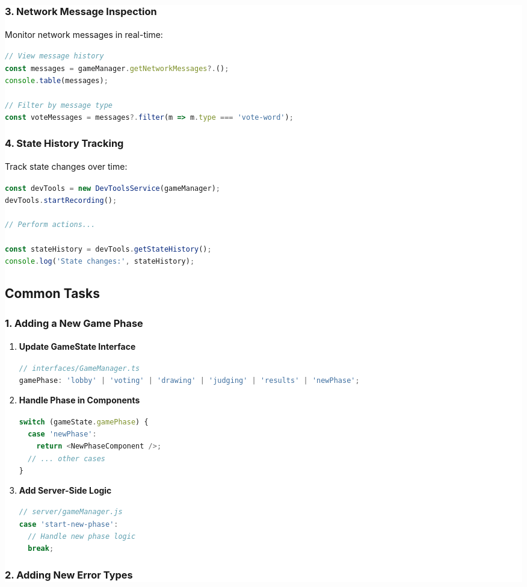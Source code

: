 ### 3. Network Message Inspection

Monitor network messages in real-time:

```typescript
// View message history
const messages = gameManager.getNetworkMessages?.();
console.table(messages);

// Filter by message type
const voteMessages = messages?.filter(m => m.type === 'vote-word');
```

### 4. State History Tracking

Track state changes over time:

```typescript
const devTools = new DevToolsService(gameManager);
devTools.startRecording();

// Perform actions...

const stateHistory = devTools.getStateHistory();
console.log('State changes:', stateHistory);
```

## Common Tasks

### 1. Adding a New Game Phase

1. **Update GameState Interface**
   ```typescript
   // interfaces/GameManager.ts
   gamePhase: 'lobby' | 'voting' | 'drawing' | 'judging' | 'results' | 'newPhase';
   ```

2. **Handle Phase in Components**
   ```typescript
   switch (gameState.gamePhase) {
     case 'newPhase':
       return <NewPhaseComponent />;
     // ... other cases
   }
   ```

3. **Add Server-Side Logic**
   ```javascript
   // server/gameManager.js
   case 'start-new-phase':
     // Handle new phase logic
     break;
   ```

### 2. Adding New Error Types
